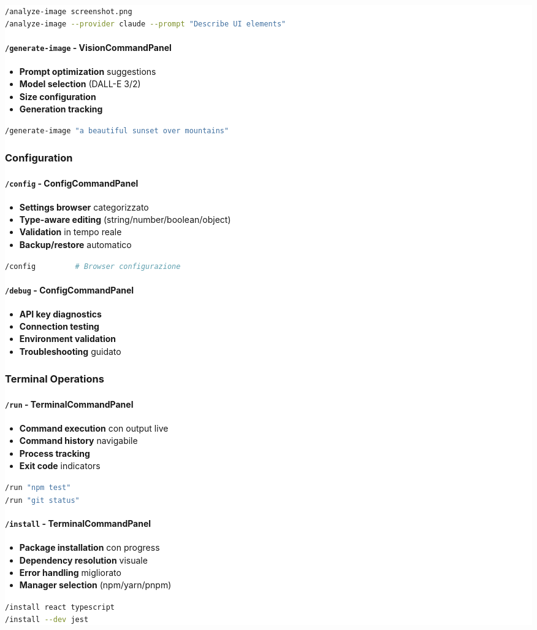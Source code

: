 ```bash
/analyze-image screenshot.png
/analyze-image --provider claude --prompt "Describe UI elements"
```

#### `/generate-image` - VisionCommandPanel
- **Prompt optimization** suggestions
- **Model selection** (DALL-E 3/2)
- **Size configuration**
- **Generation tracking**

```bash
/generate-image "a beautiful sunset over mountains"
```

### Configuration

#### `/config` - ConfigCommandPanel
- **Settings browser** categorizzato
- **Type-aware editing** (string/number/boolean/object)
- **Validation** in tempo reale
- **Backup/restore** automatico

```bash
/config         # Browser configurazione
```

#### `/debug` - ConfigCommandPanel
- **API key diagnostics**
- **Connection testing**
- **Environment validation**
- **Troubleshooting** guidato

### Terminal Operations

#### `/run` - TerminalCommandPanel
- **Command execution** con output live
- **Command history** navigabile
- **Process tracking**
- **Exit code** indicators

```bash
/run "npm test"
/run "git status"
```

#### `/install` - TerminalCommandPanel
- **Package installation** con progress
- **Dependency resolution** visuale
- **Error handling** migliorato
- **Manager selection** (npm/yarn/pnpm)

```bash
/install react typescript
/install --dev jest
```
